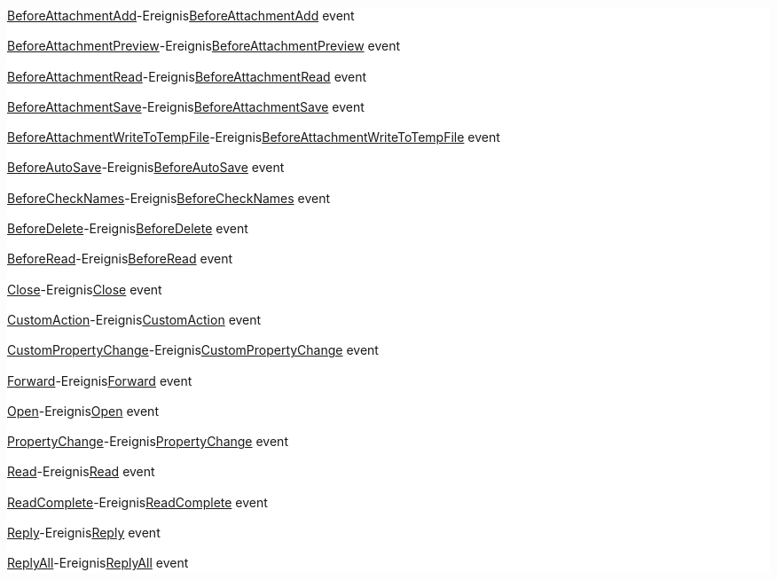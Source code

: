 <p><span data-ttu-id="55f36-291"><a href="https://msdn.microsoft.com/library/bb610685(v=office.15)">BeforeAttachmentAdd</a>-Ereignis</span><span class="sxs-lookup"><span data-stu-id="55f36-291"><a href="https://msdn.microsoft.com/library/bb610685(v=office.15)">BeforeAttachmentAdd</a> event</span></span></p>
<p><span data-ttu-id="55f36-292"><a href="https://msdn.microsoft.com/library/bb608976(v=office.15)">BeforeAttachmentPreview</a>-Ereignis</span><span class="sxs-lookup"><span data-stu-id="55f36-292"><a href="https://msdn.microsoft.com/library/bb608976(v=office.15)">BeforeAttachmentPreview</a> event</span></span></p>
<p><span data-ttu-id="55f36-293"><a href="https://msdn.microsoft.com/library/bb645100(v=office.15)">BeforeAttachmentRead</a>-Ereignis</span><span class="sxs-lookup"><span data-stu-id="55f36-293"><a href="https://msdn.microsoft.com/library/bb645100(v=office.15)">BeforeAttachmentRead</a> event</span></span></p>
<p><span data-ttu-id="55f36-294"><a href="https://msdn.microsoft.com/library/bb609513(v=office.15)">BeforeAttachmentSave</a>-Ereignis</span><span class="sxs-lookup"><span data-stu-id="55f36-294"><a href="https://msdn.microsoft.com/library/bb609513(v=office.15)">BeforeAttachmentSave</a> event</span></span></p>
<p><span data-ttu-id="55f36-295"><a href="https://msdn.microsoft.com/library/bb645765(v=office.15)">BeforeAttachmentWriteToTempFile</a>-Ereignis</span><span class="sxs-lookup"><span data-stu-id="55f36-295"><a href="https://msdn.microsoft.com/library/bb645765(v=office.15)">BeforeAttachmentWriteToTempFile</a> event</span></span></p>
<p><span data-ttu-id="55f36-296"><a href="https://msdn.microsoft.com/library/bb645431(v=office.15)">BeforeAutoSave</a>-Ereignis</span><span class="sxs-lookup"><span data-stu-id="55f36-296"><a href="https://msdn.microsoft.com/library/bb645431(v=office.15)">BeforeAutoSave</a> event</span></span></p>
<p><span data-ttu-id="55f36-297"><a href="https://msdn.microsoft.com/library/bb610476(v=office.15)">BeforeCheckNames</a>-Ereignis</span><span class="sxs-lookup"><span data-stu-id="55f36-297"><a href="https://msdn.microsoft.com/library/bb610476(v=office.15)">BeforeCheckNames</a> event</span></span></p>
<p><span data-ttu-id="55f36-298"><a href="https://msdn.microsoft.com/library/bb623462(v=office.15)">BeforeDelete</a>-Ereignis</span><span class="sxs-lookup"><span data-stu-id="55f36-298"><a href="https://msdn.microsoft.com/library/bb623462(v=office.15)">BeforeDelete</a> event</span></span></p>
<p><span data-ttu-id="55f36-299"><a href="https://msdn.microsoft.com/library/ff184780(v=office.15)">BeforeRead</a>-Ereignis</span><span class="sxs-lookup"><span data-stu-id="55f36-299"><a href="https://msdn.microsoft.com/library/ff184780(v=office.15)">BeforeRead</a> event</span></span></p>
<p><span data-ttu-id="55f36-300"><a href="https://msdn.microsoft.com/library/bb645009(v=office.15)">Close</a>-Ereignis</span><span class="sxs-lookup"><span data-stu-id="55f36-300"><a href="https://msdn.microsoft.com/library/bb645009(v=office.15)">Close</a> event</span></span></p>
<p><span data-ttu-id="55f36-301"><a href="https://msdn.microsoft.com/library/bb647466(v=office.15)">CustomAction</a>-Ereignis</span><span class="sxs-lookup"><span data-stu-id="55f36-301"><a href="https://msdn.microsoft.com/library/bb647466(v=office.15)">CustomAction</a> event</span></span></p>
<p><span data-ttu-id="55f36-302"><a href="https://msdn.microsoft.com/library/bb645015(v=office.15)">CustomPropertyChange</a>-Ereignis</span><span class="sxs-lookup"><span data-stu-id="55f36-302"><a href="https://msdn.microsoft.com/library/bb645015(v=office.15)">CustomPropertyChange</a> event</span></span></p>
<p><span data-ttu-id="55f36-303"><a href="https://msdn.microsoft.com/library/bb611030(v=office.15)">Forward</a>-Ereignis</span><span class="sxs-lookup"><span data-stu-id="55f36-303"><a href="https://msdn.microsoft.com/library/bb611030(v=office.15)">Forward</a> event</span></span></p>
<p><span data-ttu-id="55f36-304"><a href="https://msdn.microsoft.com/library/bb644296(v=office.15)">Open</a>-Ereignis</span><span class="sxs-lookup"><span data-stu-id="55f36-304"><a href="https://msdn.microsoft.com/library/bb644296(v=office.15)">Open</a> event</span></span></p>
<p><span data-ttu-id="55f36-305"><a href="https://msdn.microsoft.com/library/bb647794(v=office.15)">PropertyChange</a>-Ereignis</span><span class="sxs-lookup"><span data-stu-id="55f36-305"><a href="https://msdn.microsoft.com/library/bb647794(v=office.15)">PropertyChange</a> event</span></span></p>
<p><span data-ttu-id="55f36-306"><a href="https://msdn.microsoft.com/library/bb652938(v=office.15)">Read</a>-Ereignis</span><span class="sxs-lookup"><span data-stu-id="55f36-306"><a href="https://msdn.microsoft.com/library/bb652938(v=office.15)">Read</a> event</span></span></p>
<p><span data-ttu-id="55f36-307"><a href="https://msdn.microsoft.com/library/jj881880(v=office.15)">ReadComplete</a>-Ereignis</span><span class="sxs-lookup"><span data-stu-id="55f36-307"><a href="https://msdn.microsoft.com/library/jj881880(v=office.15)">ReadComplete</a> event</span></span></p>
<p><span data-ttu-id="55f36-308"><a href="https://msdn.microsoft.com/library/bb612242(v=office.15)">Reply</a>-Ereignis</span><span class="sxs-lookup"><span data-stu-id="55f36-308"><a href="https://msdn.microsoft.com/library/bb612242(v=office.15)">Reply</a> event</span></span></p>
<p><span data-ttu-id="55f36-309"><a href="https://msdn.microsoft.com/library/bb644674(v=office.15)">ReplyAll</a>-Ereignis</span><span class="sxs-lookup"><span data-stu-id="55f36-309"><a href="https://msdn.microsoft.com/library/bb644674(v=office.15)">ReplyAll</a> event</span></span></p>